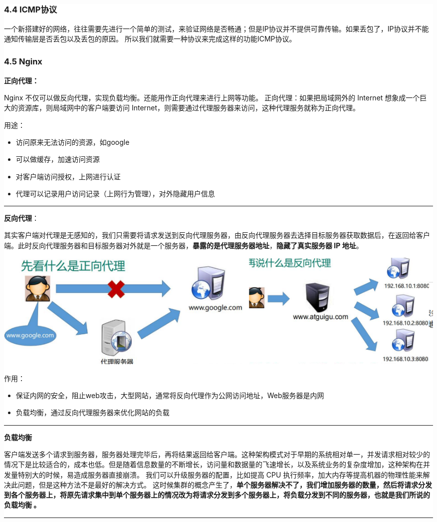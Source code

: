 ### 4.4 ICMP协议

一个新搭建好的网络，往往需要先进行一个简单的测试，来验证网络是否畅通；但是IP协议并不提供可靠传输。如果丢包了，IP协议并不能通知传输层是否丢包以及丢包的原因。 所以我们就需要一种协议来完成这样的功能ICMP协议。

### 4.5 Nginx

**正向代理：**

Nginx 不仅可以做反向代理，实现负载均衡。还能用作正向代理来进行上网等功能。
正向代理：如果把局域网外的 Internet 想象成一个巨大的资源库，则局域网中的客户端要访问 Internet，则需要通过代理服务器来访问，这种代理服务就称为正向代理。 

用途：

- 访问原来无法访问的资源，如google

- 可以做缓存，加速访问资源

- 对客户端访问授权，上网进行认证

- 代理可以记录用户访问记录（上网行为管理），对外隐藏用户信息

---

**反向代理**：

其实客户端对代理是无感知的，我们只需要将请求发送到反向代理服务器，由反向代理服务器去选择目标服务器获取数据后，在返回给客户端。此时反向代理服务器和目标服务器对外就是一个服务器，**暴露的是代理服务器地址**，**隐藏了真实服务器 IP 地址**。  

![image-20210914083533655](Discipline.assets/image-20210914083533655.png)

作用：

- 保证内网的安全，阻止web攻击，大型网站，通常将反向代理作为公网访问地址，Web服务器是内网

- 负载均衡，通过反向代理服务器来优化网站的负载

---

**负载均衡**

客户端发送多个请求到服务器，服务器处理完毕后，再将结果返回给客户端。这种架构模式对于早期的系统相对单一，并发请求相对较少的情况下是比较适合的，成本也低。但是随着信息数量的不断增长，访问量和数据量的飞速增长，以及系统业务的复杂度增加，这种架构在并发量特别大的时候，易造成服务器直接崩溃。
我们可以升级服务器的配置，比如提高 CPU 执行频率，加大内存等提高机器的物理性能来解决此问题，但是这种方法不是最好的解决方式。
这时候集群的概念产生了，**单个服务器解决不了，我们增加服务器的数量，然后将请求分发到各个服务器上，将原先请求集中到单个服务器上的情况改为将请求分发到多个服务器上，将负载分发到不同的服务器，也就是我们所说的负载均衡  。**

---